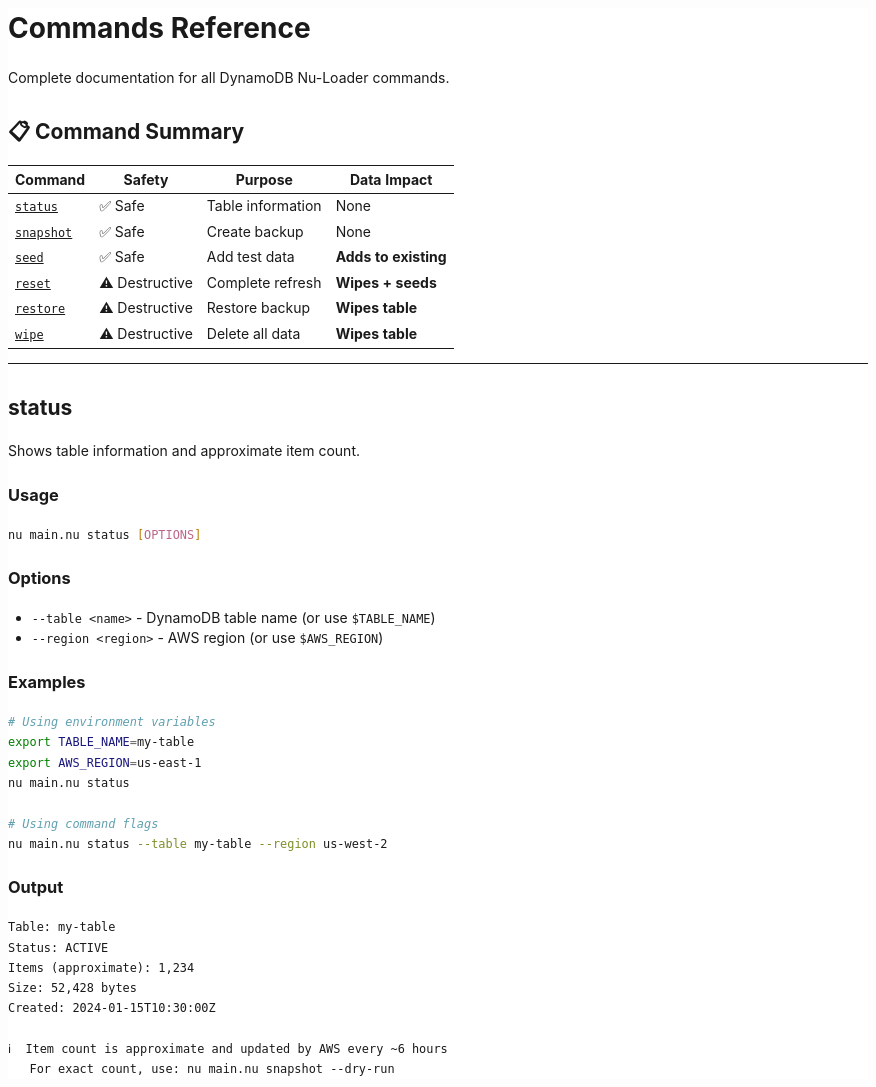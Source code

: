 # Commands Reference

Complete documentation for all DynamoDB Nu-Loader commands.

## 📋 Command Summary

| Command | Safety | Purpose | Data Impact |
|---------|--------|---------|-------------|
| [`status`](#status) | ✅ Safe | Table information | None |
| [`snapshot`](#snapshot) | ✅ Safe | Create backup | None |
| [`seed`](#seed) | ✅ Safe | Add test data | **Adds to existing** |
| [`reset`](#reset) | ⚠️ Destructive | Complete refresh | **Wipes + seeds** |
| [`restore`](#restore) | ⚠️ Destructive | Restore backup | **Wipes table** |
| [`wipe`](#wipe) | ⚠️ Destructive | Delete all data | **Wipes table** |

---

## status

Shows table information and approximate item count.

### Usage
```bash
nu main.nu status [OPTIONS]
```

### Options
- `--table <name>` - DynamoDB table name (or use `$TABLE_NAME`)
- `--region <region>` - AWS region (or use `$AWS_REGION`)

### Examples
```bash
# Using environment variables
export TABLE_NAME=my-table
export AWS_REGION=us-east-1
nu main.nu status

# Using command flags
nu main.nu status --table my-table --region us-west-2
```

### Output
```
Table: my-table
Status: ACTIVE
Items (approximate): 1,234
Size: 52,428 bytes
Created: 2024-01-15T10:30:00Z

ℹ️  Item count is approximate and updated by AWS every ~6 hours
   For exact count, use: nu main.nu snapshot --dry-run
```
